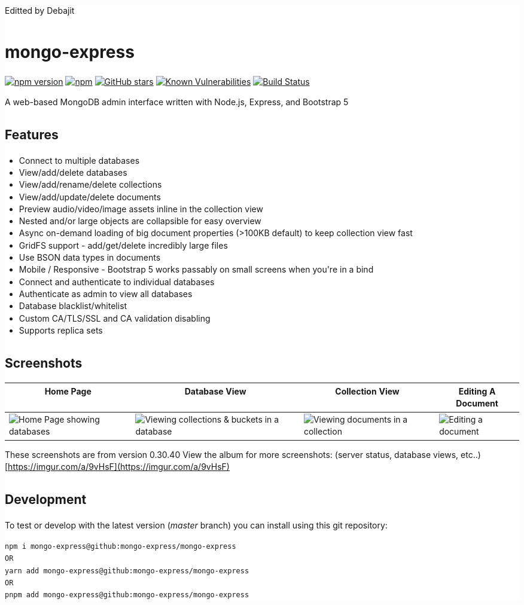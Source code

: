 Editted by Debajit
# mongo-express

[![npm version](https://badge.fury.io/js/mongo-express.svg)](https://www.npmjs.com/package/mongo-express) [![npm](https://img.shields.io/npm/dm/mongo-express.svg)](https://www.npmjs.com/package/mongo-express) [![GitHub stars](https://img.shields.io/github/stars/mongo-express/mongo-express.svg)](https://github.com/mongo-express/mongo-express/stargazers) [![Known Vulnerabilities](https://snyk.io/test/npm/name/badge.svg)](https://snyk.io/test/npm/mongo-express)
[![Build Status](https://github.com/mongo-express/mongo-express/actions/workflows/standard-ci.yml/badge.svg?branch=master)](https://github.com/mongo-express/mongo-express/actions/workflows/standard-ci.yml)

A web-based MongoDB admin interface written with Node.js, Express, and Bootstrap 5

## Features

- Connect to multiple databases
- View/add/delete databases
- View/add/rename/delete collections
- View/add/update/delete documents
- Preview audio/video/image assets inline in the collection view
- Nested and/or large objects are collapsible for easy overview
- Async on-demand loading of big document properties (>100KB default) to keep collection view fast
- GridFS support - add/get/delete incredibly large files
- Use BSON data types in documents
- Mobile / Responsive - Bootstrap 5 works passably on small screens when you're in a bind
- Connect and authenticate to individual databases
- Authenticate as admin to view all databases
- Database blacklist/whitelist
- Custom CA/TLS/SSL and CA validation disabling
- Supports replica sets

## Screenshots

| Home Page                                                                      | Database View                                                                                    | Collection View                                                                       | Editing A Document                                                     |
| ------------------------------------------------------------------------------ | ------------------------------------------------------------------------------------------------ | ------------------------------------------------------------------------------------- | ---------------------------------------------------------------------- |
| <img src="http://i.imgur.com/XiYhblA.png" title="Home Page showing databases"> | <img src="http://i.imgur.com/XWcIgY1.png" title="Viewing collections & buckets in a database" /> | <img src="https://imgur.com/UmGSr3x.png" title="Viewing documents in a collection" /> | <img src="https://imgur.com/lL38abn.png" title="Editing a document" /> |

These screenshots are from version 0.30.40
View the album for more screenshots: (server status, database views, etc..)
[https://imgur.com/a/9vHsF](https://imgur.com/a/9vHsF)

## Development

To test or develop with the latest version (_master_ branch) you can install using this git repository:

    npm i mongo-express@github:mongo-express/mongo-express
    OR
    yarn add mongo-express@github:mongo-express/mongo-express
    OR
    pnpm add mongo-express@github:mongo-express/mongo-express
